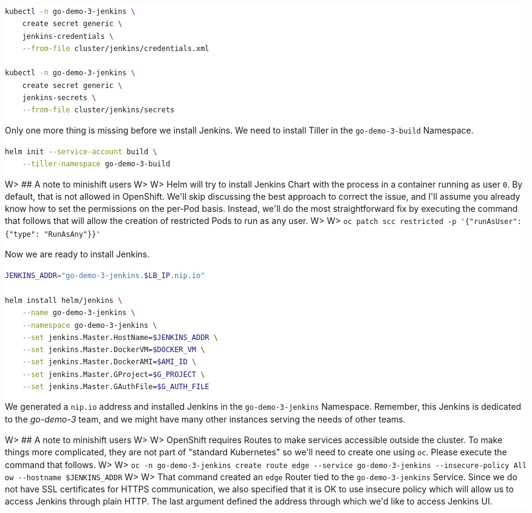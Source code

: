 ```bash
kubectl -n go-demo-3-jenkins \
    create secret generic \
    jenkins-credentials \
    --from-file cluster/jenkins/credentials.xml

kubectl -n go-demo-3-jenkins \
    create secret generic \
    jenkins-secrets \
    --from-file cluster/jenkins/secrets
```

Only one more thing is missing before we install Jenkins. We need to install Tiller in the `go-demo-3-build` Namespace.

```bash
helm init --service-account build \
    --tiller-namespace go-demo-3-build
```

W> ## A note to minishift users
W>
W> Helm will try to install Jenkins Chart with the process in a container running as user `0`. By default, that is not allowed in OpenShift. We'll skip discussing the best approach to correct the issue, and I'll assume you already know how to set the permissions on the per-Pod basis. Instead, we'll do the most straightforward fix by executing the command that follows that will allow the creation of restricted Pods to run as any user.
W>
W> `oc patch scc restricted -p '{"runAsUser":{"type": "RunAsAny"}}'`

Now we are ready to install Jenkins.

```bash
JENKINS_ADDR="go-demo-3-jenkins.$LB_IP.nip.io"

helm install helm/jenkins \
    --name go-demo-3-jenkins \
    --namespace go-demo-3-jenkins \
    --set jenkins.Master.HostName=$JENKINS_ADDR \
    --set jenkins.Master.DockerVM=$DOCKER_VM \
    --set jenkins.Master.DockerAMI=$AMI_ID \
    --set jenkins.Master.GProject=$G_PROJECT \
    --set jenkins.Master.GAuthFile=$G_AUTH_FILE
```

We generated a `nip.io` address and installed Jenkins in the `go-demo-3-jenkins` Namespace. Remember, this Jenkins is dedicated to the *go-demo-3* team, and we might have many other instances serving the needs of other teams.

W> ## A note to minishift users
W>
W> OpenShift requires Routes to make services accessible outside the cluster. To make things more complicated, they are not part of "standard Kubernetes" so we'll need to create one using `oc`. Please execute the command that follows.
W>
W> `oc -n go-demo-3-jenkins create route edge --service go-demo-3-jenkins --insecure-policy Allow --hostname $JENKINS_ADDR`
W>
W> That command created an `edge` Router tied to the `go-demo-3-jenkins` Service. Since we do not have SSL certificates for HTTPS communication, we also specified that it is OK to use insecure policy which will allow us to access Jenkins through plain HTTP. The last argument defined the address through which we'd like to access Jenkins UI.
